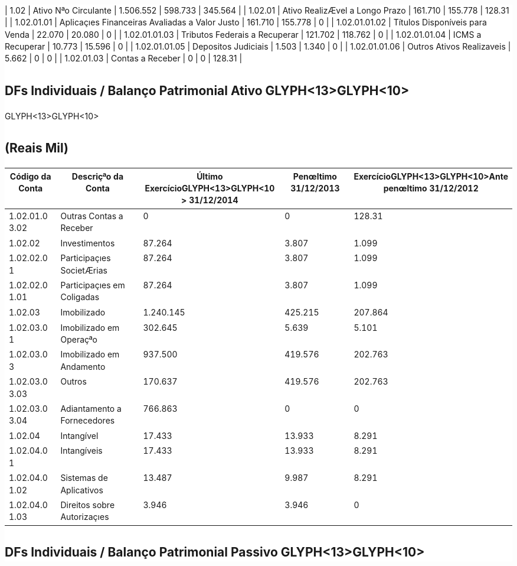 | 1.02              | Ativo Nªo Circulante                           | 1.506.552                                       | 598.733                |                                               345.564 |
| 1.02.01           | Ativo RealizÆvel a Longo Prazo                 | 161.710                                         | 155.778                |                                               128.31  |
| 1.02.01.01        | Aplicaçıes Financeiras Avaliadas a Valor Justo | 161.710                                         | 155.778                |                                                 0     |
| 1.02.01.01.02     | Títulos Disponíveis para Venda                 | 22.070                                          | 20.080                 |                                                 0     |
| 1.02.01.01.03     | Tributos Federais a Recuperar                  | 121.702                                         | 118.762                |                                                 0     |
| 1.02.01.01.04     | ICMS a Recuperar                               | 10.773                                          | 15.596                 |                                                 0     |
| 1.02.01.01.05     | Depositos Judiciais                            | 1.503                                           | 1.340                  |                                                 0     |
| 1.02.01.01.06     | Outros Ativos Realizaveis                      | 5.662                                           | 0                      |                                                 0     |
| 1.02.01.03        | Contas a Receber                               | 0                                               | 0                      |                                               128.31  |

## DFs Individuais / Balanço Patrimonial Ativo GLYPH&lt;13&gt;GLYPH&lt;10&gt;

GLYPH&lt;13&gt;GLYPH&lt;10&gt;

## (Reais Mil)

| Código da Conta   | Descriçªo da Conta          | Último ExercícioGLYPH<13>GLYPH<10> 31/12/2014   |   Penœltimo 31/12/2013 |   ExercícioGLYPH<13>GLYPH<10>Antepenœltimo 31/12/2012 |
|-------------------|-----------------------------|-------------------------------------------------|------------------------|-------------------------------------------------------|
| 1.02.01.03.02     | Outras Contas a Receber     | 0                                               |                  0     |                                               128.31  |
| 1.02.02           | Investimentos               | 87.264                                          |                  3.807 |                                                 1.099 |
| 1.02.02.01        | Participaçıes SocietÆrias   | 87.264                                          |                  3.807 |                                                 1.099 |
| 1.02.02.01.01     | Participaçıes em Coligadas  | 87.264                                          |                  3.807 |                                                 1.099 |
| 1.02.03           | Imobilizado                 | 1.240.145                                       |                425.215 |                                               207.864 |
| 1.02.03.01        | Imobilizado em Operaçªo     | 302.645                                         |                  5.639 |                                                 5.101 |
| 1.02.03.03        | Imobilizado em Andamento    | 937.500                                         |                419.576 |                                               202.763 |
| 1.02.03.03.03     | Outros                      | 170.637                                         |                419.576 |                                               202.763 |
| 1.02.03.03.04     | Adiantamento a Fornecedores | 766.863                                         |                  0     |                                                 0     |
| 1.02.04           | Intangível                  | 17.433                                          |                 13.933 |                                                 8.291 |
| 1.02.04.01        | Intangíveis                 | 17.433                                          |                 13.933 |                                                 8.291 |
| 1.02.04.01.02     | Sistemas de Aplicativos     | 13.487                                          |                  9.987 |                                                 8.291 |
| 1.02.04.01.03     | Direitos sobre Autorizaçıes | 3.946                                           |                  3.946 |                                                 0     |

## DFs Individuais / Balanço Patrimonial Passivo GLYPH&lt;13&gt;GLYPH&lt;10&gt;
